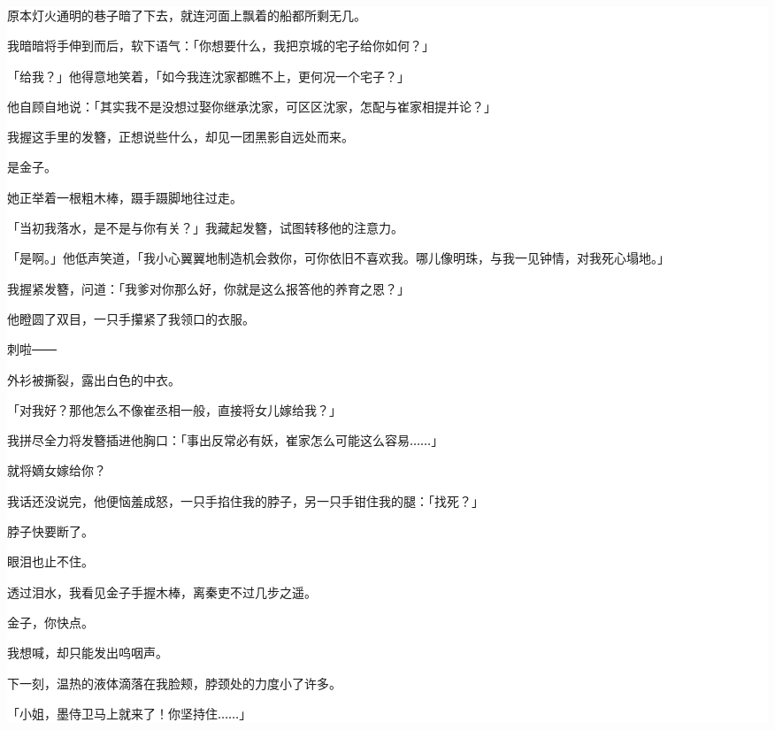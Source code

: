 
原本灯火通明的巷子暗了下去，就连河面上飘着的船都所剩无几。


我暗暗将手伸到而后，软下语气：「你想要什么，我把京城的宅子给你如何？」


「给我？」他得意地笑着，「如今我连沈家都瞧不上，更何况一个宅子？」


他自顾自地说：「其实我不是没想过娶你继承沈家，可区区沈家，怎配与崔家相提并论？」


我握这手里的发簪，正想说些什么，却见一团黑影自远处而来。


是金子。


她正举着一根粗木棒，蹑手蹑脚地往过走。


「当初我落水，是不是与你有关？」我藏起发簪，试图转移他的注意力。


「是啊。」他低声笑道，「我小心翼翼地制造机会救你，可你依旧不喜欢我。哪儿像明珠，与我一见钟情，对我死心塌地。」


我握紧发簪，问道：「我爹对你那么好，你就是这么报答他的养育之恩？」


他瞪圆了双目，一只手攥紧了我领口的衣服。


刺啦——


外衫被撕裂，露出白色的中衣。


「对我好？那他怎么不像崔丞相一般，直接将女儿嫁给我？」


我拼尽全力将发簪插进他胸口：「事出反常必有妖，崔家怎么可能这么容易……」


就将嫡女嫁给你？


我话还没说完，他便恼羞成怒，一只手掐住我的脖子，另一只手钳住我的腿：「找死？」


脖子快要断了。


眼泪也止不住。


透过泪水，我看见金子手握木棒，离秦吏不过几步之遥。


金子，你快点。


我想喊，却只能发出呜咽声。


下一刻，温热的液体滴落在我脸颊，脖颈处的力度小了许多。


「小姐，墨侍卫马上就来了！你坚持住……」

